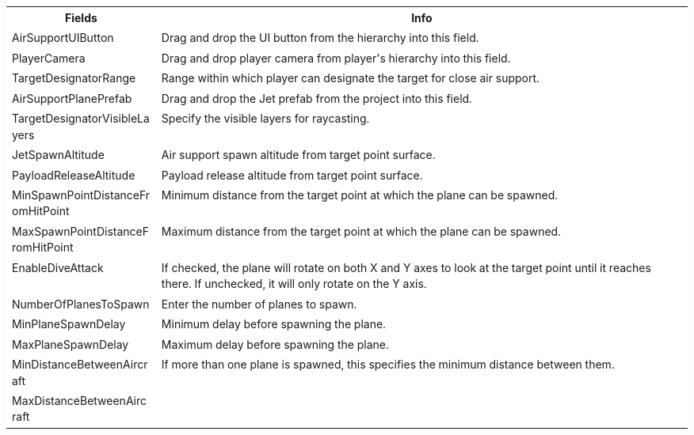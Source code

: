 <table class="custom-table">
<tr>
<th>Fields</th>
<th>Info</th>
</tr>
<tr>
<td>AirSupportUIButton</td>
<td>Drag and drop the UI button from the hierarchy into this field.</td>
</tr>
<tr>
<td>PlayerCamera</td>
<td>Drag and drop player camera from player's hierarchy into this field.</td>
</tr>
<tr>
<td>TargetDesignatorRange</td>
<td>Range within which player can designate the target for close air support.</td>
</tr>
<tr>
<td>AirSupportPlanePrefab</td>
<td>Drag and drop the Jet prefab from the project into this field.</td>
</tr>
<tr>
<td>TargetDesignatorVisibleLayers</td>
<td>Specify the visible layers for raycasting.</td>
</tr>
<tr>
<td>JetSpawnAltitude</td>
<td>Air support spawn altitude from target point surface.</td>
</tr>
<tr>
<td>PayloadReleaseAltitude</td>
<td>Payload release altitude from target point surface.</td>
</tr>
<tr>
<td>MinSpawnPointDistanceFromHitPoint</td>
<td>Minimum distance from the target point at which the plane can be spawned.</td>
</tr>
<tr>
<td>MaxSpawnPointDistanceFromHitPoint</td>
<td>Maximum distance from the target point at which the plane can be spawned.</td>
</tr>
<tr>
<td>EnableDiveAttack</td>
<td>If checked, the plane will rotate on both X and Y axes to look at the target point until it reaches there. If unchecked, it will only rotate on the Y axis.</td>
</tr>
<tr>
<td>NumberOfPlanesToSpawn</td>
<td>Enter the number of planes to spawn.</td>
</tr>
<tr>
<td>MinPlaneSpawnDelay</td>
<td>Minimum delay before spawning the plane.</td>
</tr>
<tr>
<td>MaxPlaneSpawnDelay</td>
<td>Maximum delay before spawning the plane.</td>
</tr>
<tr>
<td>MinDistanceBetweenAircraft</td>
<td>If more than one plane is spawned, this specifies the minimum distance between them.</td>
</tr>
<tr>
<td>MaxDistanceBetweenAircraft</td>